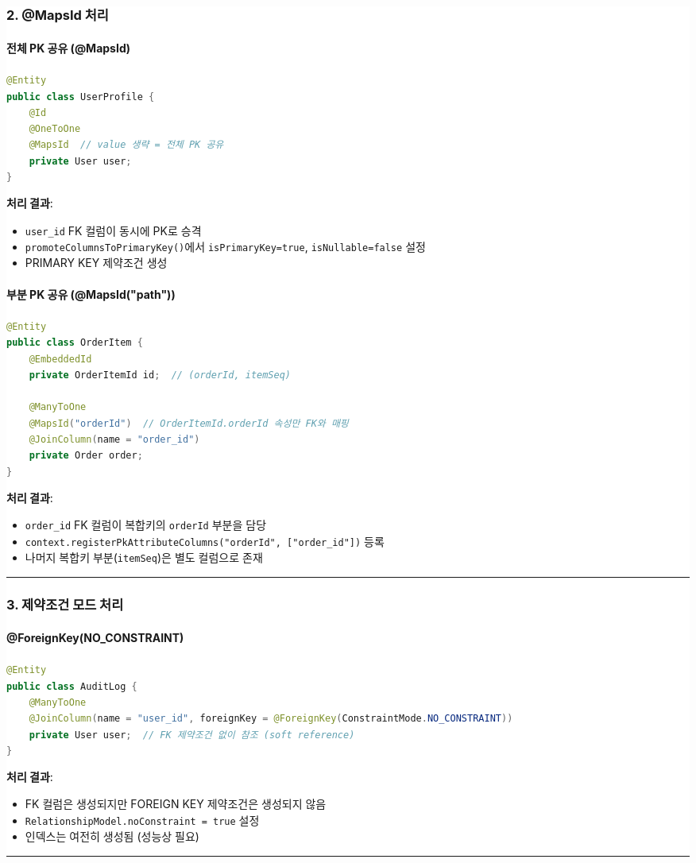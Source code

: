 
### 2. @MapsId 처리

#### 전체 PK 공유 (@MapsId)
```java
@Entity
public class UserProfile {
    @Id
    @OneToOne
    @MapsId  // value 생략 = 전체 PK 공유
    private User user;
}
```

**처리 결과**:
- `user_id` FK 컬럼이 동시에 PK로 승격
- `promoteColumnsToPrimaryKey()`에서 `isPrimaryKey=true`, `isNullable=false` 설정
- PRIMARY KEY 제약조건 생성

#### 부분 PK 공유 (@MapsId("path"))
```java
@Entity  
public class OrderItem {
    @EmbeddedId
    private OrderItemId id;  // (orderId, itemSeq)
    
    @ManyToOne
    @MapsId("orderId")  // OrderItemId.orderId 속성만 FK와 매핑
    @JoinColumn(name = "order_id")
    private Order order;
}
```

**처리 결과**:
- `order_id` FK 컬럼이 복합키의 `orderId` 부분을 담당
- `context.registerPkAttributeColumns("orderId", ["order_id"])` 등록
- 나머지 복합키 부분(`itemSeq`)은 별도 컬럼으로 존재

---

### 3. 제약조건 모드 처리

#### @ForeignKey(NO_CONSTRAINT)
```java
@Entity
public class AuditLog {
    @ManyToOne
    @JoinColumn(name = "user_id", foreignKey = @ForeignKey(ConstraintMode.NO_CONSTRAINT))
    private User user;  // FK 제약조건 없이 참조 (soft reference)
}
```

**처리 결과**:
- FK 컬럼은 생성되지만 FOREIGN KEY 제약조건은 생성되지 않음
- `RelationshipModel.noConstraint = true` 설정
- 인덱스는 여전히 생성됨 (성능상 필요)

---